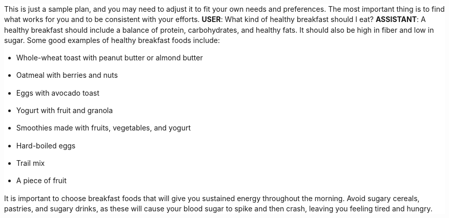 

This is just a sample plan, and you may need to adjust it to fit your own needs and preferences. The most important thing is to find what works for you and to be consistent with your efforts.
**USER**: What kind of healthy breakfast should I eat?
**ASSISTANT**: A healthy breakfast should include a balance of protein, carbohydrates, and healthy fats. It should also be high in fiber and low in sugar. Some good examples of healthy breakfast foods include:



* Whole-wheat toast with peanut butter or almond butter

* Oatmeal with berries and nuts

* Eggs with avocado toast

* Yogurt with fruit and granola

* Smoothies made with fruits, vegetables, and yogurt

* Hard-boiled eggs

* Trail mix

* A piece of fruit



It is important to choose breakfast foods that will give you sustained energy throughout the morning. Avoid sugary cereals, pastries, and sugary drinks, as these will cause your blood sugar to spike and then crash, leaving you feeling tired and hungry.


